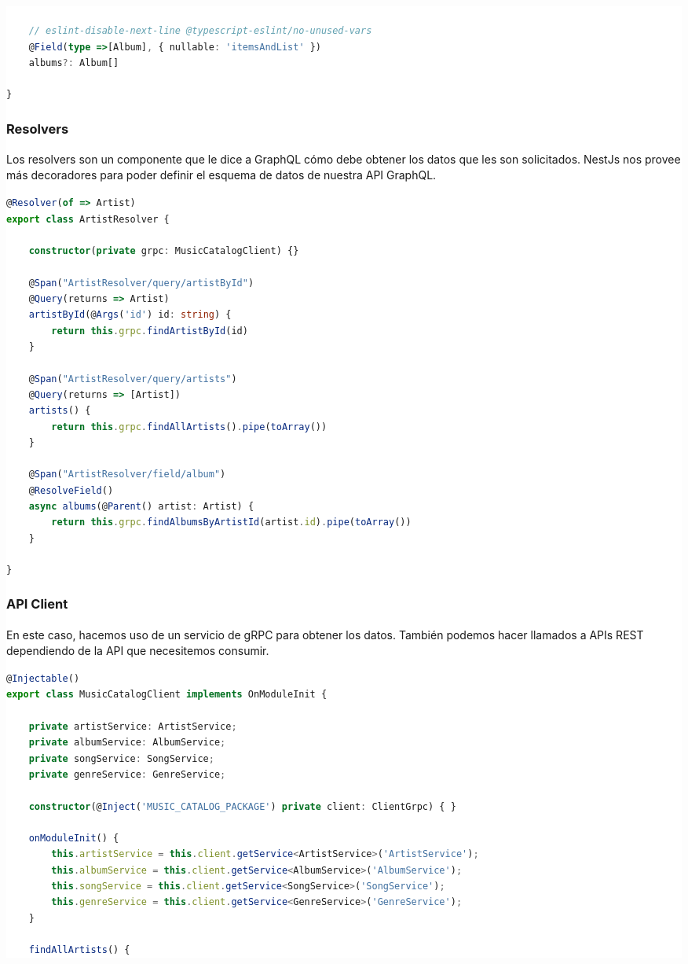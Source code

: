 ```typescript

    // eslint-disable-next-line @typescript-eslint/no-unused-vars
    @Field(type =>[Album], { nullable: 'itemsAndList' })
    albums?: Album[]
  
}
```

### Resolvers

Los resolvers son un componente que le dice a GraphQL cómo debe obtener los datos que les son solicitados. NestJs nos provee más decoradores para poder definir el esquema de datos de nuestra API GraphQL.

```typescript
@Resolver(of => Artist)
export class ArtistResolver {

    constructor(private grpc: MusicCatalogClient) {}

    @Span("ArtistResolver/query/artistById")
    @Query(returns => Artist)
    artistById(@Args('id') id: string) {
        return this.grpc.findArtistById(id)
    }

    @Span("ArtistResolver/query/artists")
    @Query(returns => [Artist])
    artists() {
        return this.grpc.findAllArtists().pipe(toArray())
    }

    @Span("ArtistResolver/field/album")
    @ResolveField()
    async albums(@Parent() artist: Artist) {
        return this.grpc.findAlbumsByArtistId(artist.id).pipe(toArray())
    }
    
}
```

### API Client

En este caso, hacemos uso de un servicio de gRPC para obtener los datos. También podemos hacer llamados a APIs REST dependiendo de la API que necesitemos consumir.

```typescript
@Injectable()
export class MusicCatalogClient implements OnModuleInit {

    private artistService: ArtistService;
    private albumService: AlbumService;
    private songService: SongService;
    private genreService: GenreService;
    
    constructor(@Inject('MUSIC_CATALOG_PACKAGE') private client: ClientGrpc) { }

    onModuleInit() {
        this.artistService = this.client.getService<ArtistService>('ArtistService');
        this.albumService = this.client.getService<AlbumService>('AlbumService');
        this.songService = this.client.getService<SongService>('SongService');
        this.genreService = this.client.getService<GenreService>('GenreService');
    }

    findAllArtists() {
```
